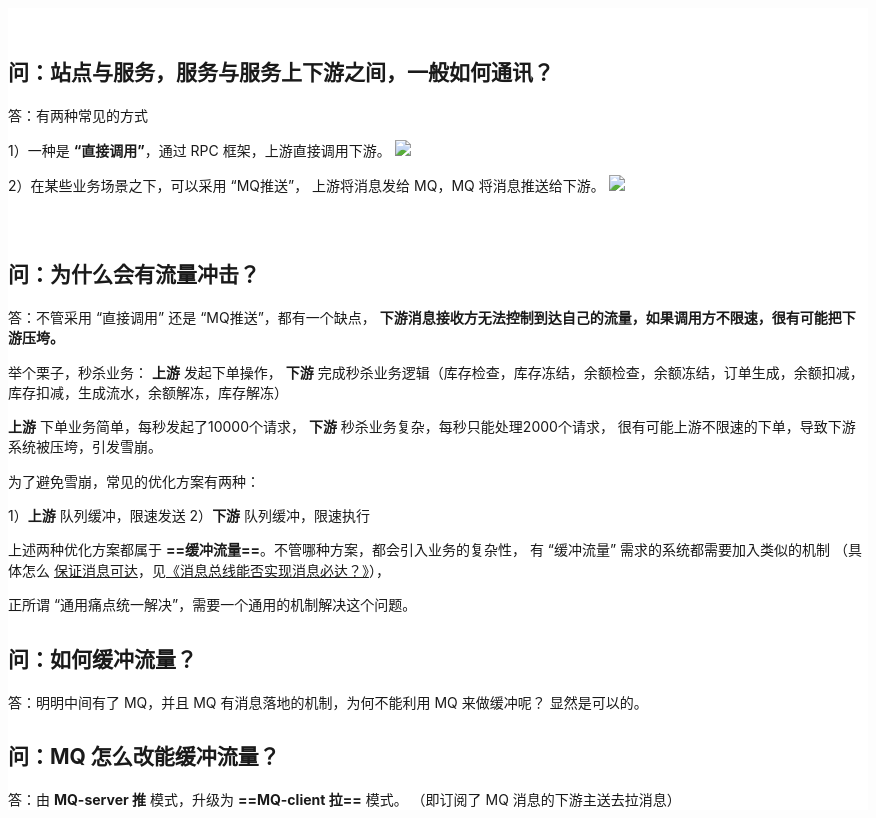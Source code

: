 <br>

## 问：站点与服务，服务与服务上下游之间，一般如何通讯？

答：有两种常见的方式

1）一种是 **“直接调用”**，通过 RPC 框架，上游直接调用下游。
<img style="width:170px" src="http://mmbiz.qpic.cn/mmbiz_png/YrezxckhYOy4CdvUIeBiaaLF7W2xvXvP2NT4VibRlc6zl6T7f6M27GQ96zHojtlQO8YAS6wEZjIibXO6OEDqLibnJQ/640?wx_fmt=png&tp=webp&wxfrom=5&wx_lazy=1&wx_co=1"></img>


2）在某些业务场景之下，可以采用 “MQ推送”，
上游将消息发给 MQ，MQ 将消息推送给下游。
<img style="width:470px" src="http://mmbiz.qpic.cn/mmbiz_png/YrezxckhYOy4CdvUIeBiaaLF7W2xvXvP2YbNNCgyO5MibfNPMLw9LvooATocZ9Dibsz1eMSH8icicDy6iaFOYpciacghQ/640?wx_fmt=png&tp=webp&wxfrom=5&wx_lazy=1&wx_co=1"></img>

<br>

## 问：为什么会有流量冲击？

答：不管采用 “直接调用” 还是 “MQ推送”，都有一个缺点，
**下游消息接收方无法控制到达自己的流量，如果调用方不限速，很有可能把下游压垮。**

举个栗子，秒杀业务：
**上游** 发起下单操作，
**下游** 完成秒杀业务逻辑（库存检查，库存冻结，余额检查，余额冻结，订单生成，余额扣减，库存扣减，生成流水，余额解冻，库存解冻）

**上游** 下单业务简单，每秒发起了10000个请求，
**下游** 秒杀业务复杂，每秒只能处理2000个请求，
很有可能上游不限速的下单，导致下游系统被压垮，引发雪崩。


为了避免雪崩，常见的优化方案有两种：

1）**上游** 队列缓冲，限速发送
2）**下游** 队列缓冲，限速执行

上述两种优化方案都属于 **==缓冲流量==**。不管哪种方案，都会引入业务的复杂性，
有 “缓冲流量” 需求的系统都需要加入类似的机制
（具体怎么 <u>保证消息可达</u>，见[《消息总线能否实现消息必达？》](http://mp.weixin.qq.com/s?__biz=MjM5ODYxMDA5OQ==&mid=2651959966&idx=1&sn=068a2866dcc49335d613d75c4a5d1b17&chksm=bd2d07428a5a8e54162ad8ea8e1e9302dfaeb664cecc453bd16a5f299820755bd2e1e0e17b60&scene=21#wechat_redirect)），

正所谓 “通用痛点统一解决”，需要一个通用的机制解决这个问题。

## 问：如何缓冲流量？ 

答：明明中间有了 MQ，并且 MQ 有消息落地的机制，为何不能利用 MQ 来做缓冲呢？
显然是可以的。


## 问：MQ 怎么改能缓冲流量？

答：由 **MQ-server 推** 模式，升级为 **==MQ-client 拉==** 模式。
（即订阅了 MQ 消息的下游主送去拉消息）

